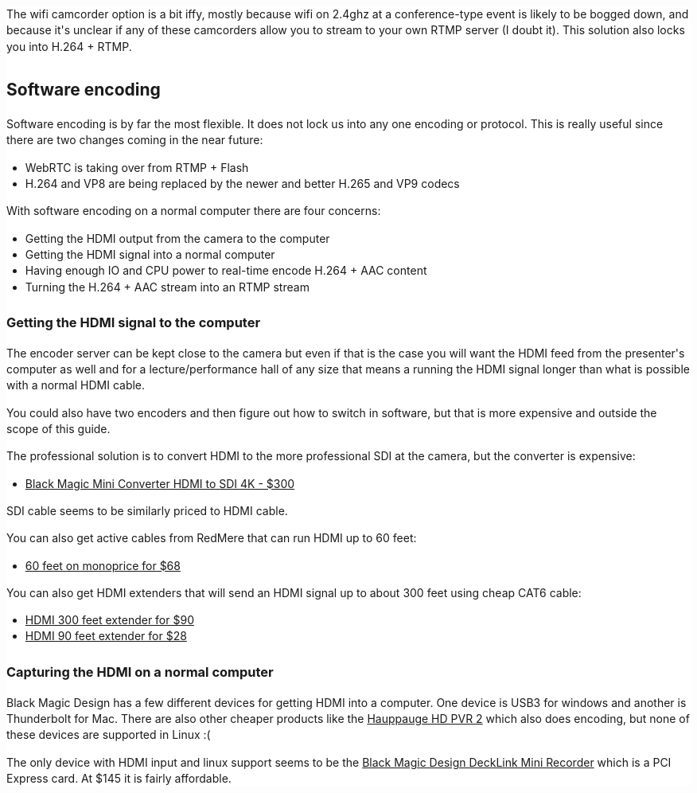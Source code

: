 The wifi camcorder option is a bit iffy, mostly because wifi on 2.4ghz at a conference-type event is likely to be bogged down, and because it's unclear if any of these camcorders allow you to stream to your own RTMP server (I doubt it). This solution also locks you into H.264 + RTMP.

## Software encoding 

Software encoding is by far the most flexible. It does not lock us into any one encoding or protocol. This is really useful since there are two changes coming in the near future:

* WebRTC is taking over from RTMP + Flash
* H.264 and VP8 are being replaced by the newer and better H.265 and VP9 codecs

With software encoding on a normal computer there are four concerns:

* Getting the HDMI output from the camera to the computer
* Getting the HDMI signal into a normal computer
* Having enough IO and CPU power to real-time encode H.264 + AAC content
* Turning the H.264 + AAC stream into an RTMP stream

### Getting the HDMI signal to the computer

The encoder server can be kept close to the camera but even if that is the case you will want the HDMI feed from the presenter's computer as well and for a lecture/performance hall of any size that means a running the HDMI signal longer than what is possible with a normal HDMI cable.

You could also have two encoders and then figure out how to switch in software, but that is more expensive and outside the scope of this guide.

The professional solution is to convert HDMI to the more professional SDI at the camera, but the converter is expensive:

* [Black Magic Mini Converter HDMI to SDI 4K - $300](https://www.blackmagicdesign.com/products/miniconverters)

SDI cable seems to be similarly priced to HDMI cable. 

You can also get active cables from RedMere that can run HDMI up to 60 feet:

* [60 feet on monoprice for $68](http://www.monoprice.com/Product?c_id=102&cp_id=10255&cs_id=1025507&p_id=9173&seq=1&format=2)

You can also get HDMI extenders that will send an HDMI signal up to about 300 feet using cheap CAT6 cable:

* [HDMI 300 feet extender for $90](http://www.conversionstechnology.com/HDMI-over-CAT5e-p/ct60s.htm)
* [HDMI 90 feet extender for $28](http://www.aliexpress.com/item/1080p-HD-Signal-HDMI-Extender-up-to-30-Meter-by-Cat5e-Cat6-Cables-W-Power-Adapter/32303950668.html)

### Capturing the HDMI on a normal computer

Black Magic Design has a few different devices for getting HDMI into a computer. One device is USB3 for windows and another is Thunderbolt for Mac. There are also other cheaper products like the [Hauppauge HD PVR 2](http://hauppauge.com/site/products/data_hdpvr2-gaming.html) which also does encoding, but none of these devices are supported in Linux :(

The only device with HDMI input and linux support seems to be the [Black Magic Design DeckLink Mini Recorder](https://www.blackmagicdesign.com/products/decklink) which is a PCI Express card. At $145 it is fairly affordable.

